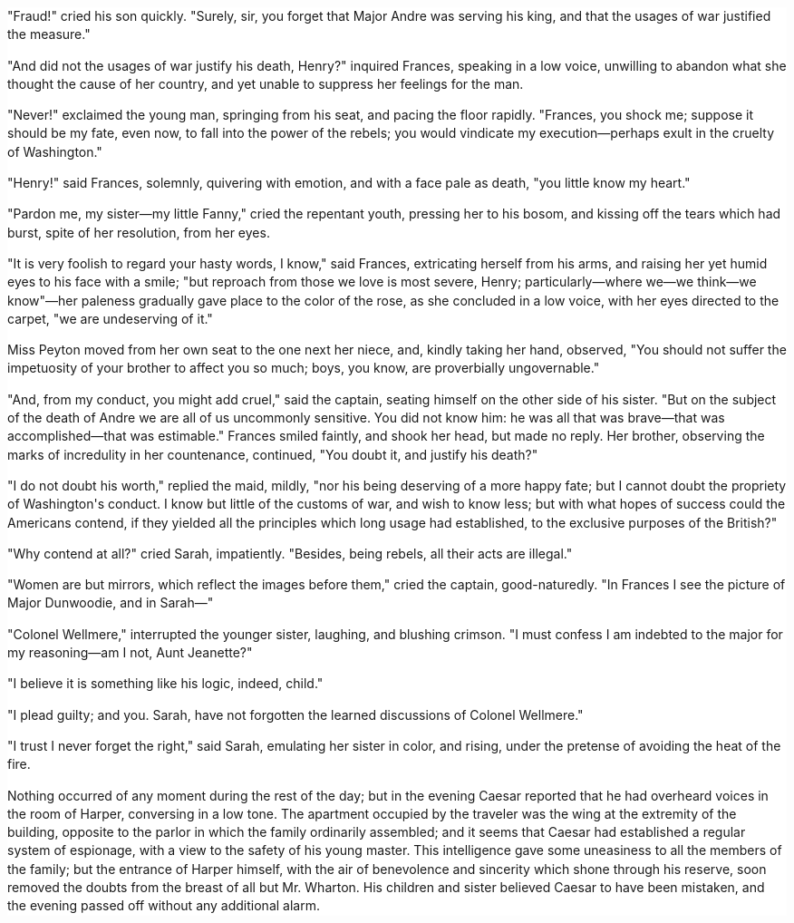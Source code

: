 "Fraud!" cried his son quickly. "Surely, sir, you forget that Major Andre was serving his king, and that the usages of war justified the measure."

"And did not the usages of war justify his death, Henry?" inquired Frances, speaking in a low voice, unwilling to abandon what she thought the cause of her country, and yet unable to suppress her feelings for the man.

"Never!" exclaimed the young man, springing from his seat, and pacing the floor rapidly. "Frances, you shock me; suppose it should be my fate, even now, to fall into the power of the rebels; you would vindicate my execution—perhaps exult in the cruelty of Washington."

"Henry!" said Frances, solemnly, quivering with emotion, and with a face pale as death, "you little know my heart."

"Pardon me, my sister—my little Fanny," cried the repentant youth, pressing her to his bosom, and kissing off the tears which had burst, spite of her resolution, from her eyes.

"It is very foolish to regard your hasty words, I know," said Frances, extricating herself from his arms, and raising her yet humid eyes to his face with a smile; "but reproach from those we love is most severe, Henry; particularly—where we—we think—we know"—her paleness gradually gave place to the color of the rose, as she concluded in a low voice, with her eyes directed to the carpet, "we are undeserving of it."

Miss Peyton moved from her own seat to the one next her niece, and, kindly taking her hand, observed, "You should not suffer the impetuosity of your brother to affect you so much; boys, you know, are proverbially ungovernable."

"And, from my conduct, you might add cruel," said the captain, seating himself on the other side of his sister. "But on the subject of the death of Andre we are all of us uncommonly sensitive. You did not know him: he was all that was brave—that was accomplished—that was estimable." Frances smiled faintly, and shook her head, but made no reply. Her brother, observing the marks of incredulity in her countenance, continued, "You doubt it, and justify his death?"

"I do not doubt his worth," replied the maid, mildly, "nor his being deserving of a more happy fate; but I cannot doubt the propriety of Washington's conduct. I know but little of the customs of war, and wish to know less; but with what hopes of success could the Americans contend, if they yielded all the principles which long usage had established, to the exclusive purposes of the British?"

"Why contend at all?" cried Sarah, impatiently. "Besides, being rebels, all their acts are illegal."

"Women are but mirrors, which reflect the images before them," cried the captain, good-naturedly. "In Frances I see the picture of Major Dunwoodie, and in Sarah—"

"Colonel Wellmere," interrupted the younger sister, laughing, and blushing crimson. "I must confess I am indebted to the major for my reasoning—am I not, Aunt Jeanette?"

"I believe it is something like his logic, indeed, child."

"I plead guilty; and you. Sarah, have not forgotten the learned discussions of Colonel Wellmere."

"I trust I never forget the right," said Sarah, emulating her sister in color, and rising, under the pretense of avoiding the heat of the fire.

Nothing occurred of any moment during the rest of the day; but in the evening Caesar reported that he had overheard voices in the room of Harper, conversing in a low tone. The apartment occupied by the traveler was the wing at the extremity of the building, opposite to the parlor in which the family ordinarily assembled; and it seems that Caesar had established a regular system of espionage, with a view to the safety of his young master. This intelligence gave some uneasiness to all the members of the family; but the entrance of Harper himself, with the air of benevolence and sincerity which shone through his reserve, soon removed the doubts from the breast of all but Mr. Wharton. His children and sister believed Caesar to have been mistaken, and the evening passed off without any additional alarm.
